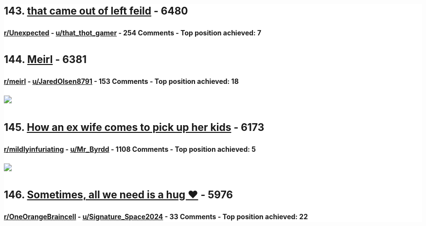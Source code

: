 ## 143. [that came out of left feild](http://reddit.com/r/Unexpected/comments/1kpgil5/that_came_out_of_left_feild/) - 6480
#### [r/Unexpected](http://reddit.com/r/Unexpected) - [u/that_thot_gamer](http://reddit.com/u/that_thot_gamer) - 254 Comments - Top position achieved: 7

## 144. [Meirl](http://reddit.com/r/meirl/comments/1kpxdra/meirl/) - 6381
#### [r/meirl](http://reddit.com/r/meirl) - [u/JaredOlsen8791](http://reddit.com/u/JaredOlsen8791) - 153 Comments - Top position achieved: 18

<a href="https://i.redd.it/ew3gzc03jm1f1.jpeg"><img src="https://b.thumbs.redditmedia.com/loaUu9_sQrROCzlvt1X5arC9sid_mLRkJO7N7P0yI5M.jpg"></img></a>

## 145. [How an ex wife comes to pick up her kids](http://reddit.com/r/mildlyinfuriating/comments/1kq1sr3/how_an_ex_wife_comes_to_pick_up_her_kids/) - 6173
#### [r/mildlyinfuriating](http://reddit.com/r/mildlyinfuriating) - [u/Mr_Byrdd](http://reddit.com/u/Mr_Byrdd) - 1108 Comments - Top position achieved: 5

<a href="https://v.redd.it/daaqsazwon1f1"><img src="https://external-preview.redd.it/Mm9ndmZvMHhvbjFmMU_28Q_3UxvtSUDleVbwlpuUFOZfQupfa6tSLe673dQO.png?width=140&amp;height=90&amp;crop=140:90,smart&amp;format=jpg&amp;v=enabled&amp;lthumb=true&amp;s=f16673abe1da9660d49005a8ca282deeb6c37143"></img></a>

## 146. [Sometimes, all we need is a hug ❤️](http://reddit.com/r/OneOrangeBraincell/comments/1kpdh8r/sometimes_all_we_need_is_a_hug/) - 5976
#### [r/OneOrangeBraincell](http://reddit.com/r/OneOrangeBraincell) - [u/Signature_Space2024](http://reddit.com/u/Signature_Space2024) - 33 Comments - Top position achieved: 22

